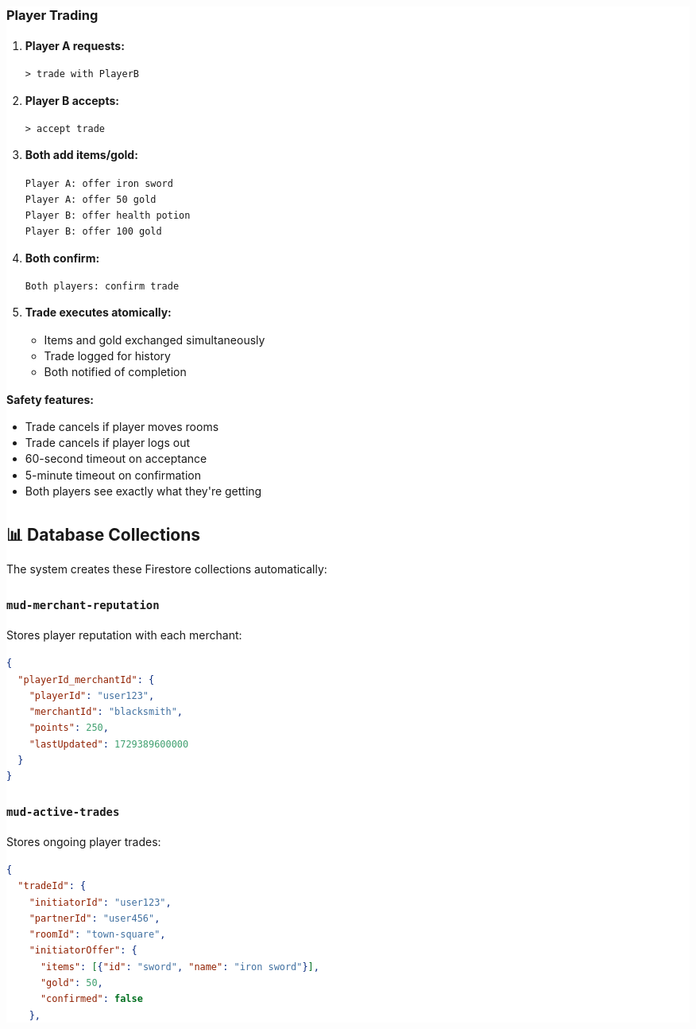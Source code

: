 ### Player Trading

1. **Player A requests:**
   ```
   > trade with PlayerB
   ```

2. **Player B accepts:**
   ```
   > accept trade
   ```

3. **Both add items/gold:**
   ```
   Player A: offer iron sword
   Player A: offer 50 gold
   Player B: offer health potion
   Player B: offer 100 gold
   ```

4. **Both confirm:**
   ```
   Both players: confirm trade
   ```

5. **Trade executes atomically:**
   - Items and gold exchanged simultaneously
   - Trade logged for history
   - Both notified of completion

**Safety features:**
- Trade cancels if player moves rooms
- Trade cancels if player logs out
- 60-second timeout on acceptance
- 5-minute timeout on confirmation
- Both players see exactly what they're getting

## 📊 Database Collections

The system creates these Firestore collections automatically:

### `mud-merchant-reputation`
Stores player reputation with each merchant:
```json
{
  "playerId_merchantId": {
    "playerId": "user123",
    "merchantId": "blacksmith",
    "points": 250,
    "lastUpdated": 1729389600000
  }
}
```

### `mud-active-trades`
Stores ongoing player trades:
```json
{
  "tradeId": {
    "initiatorId": "user123",
    "partnerId": "user456",
    "roomId": "town-square",
    "initiatorOffer": {
      "items": [{"id": "sword", "name": "iron sword"}],
      "gold": 50,
      "confirmed": false
    },
```